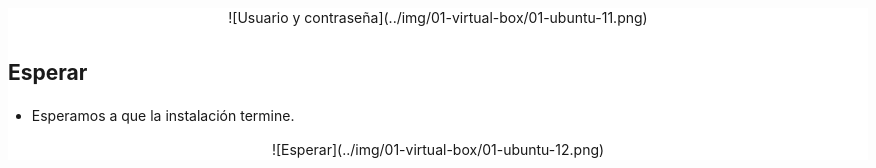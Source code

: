 <div style="text-align:center">![Usuario y contraseña](../img/01-virtual-box/01-ubuntu-11.png)</div>


## Esperar

- Esperamos a que la instalación termine.

<div style="text-align:center">![Esperar](../img/01-virtual-box/01-ubuntu-12.png)</div>
